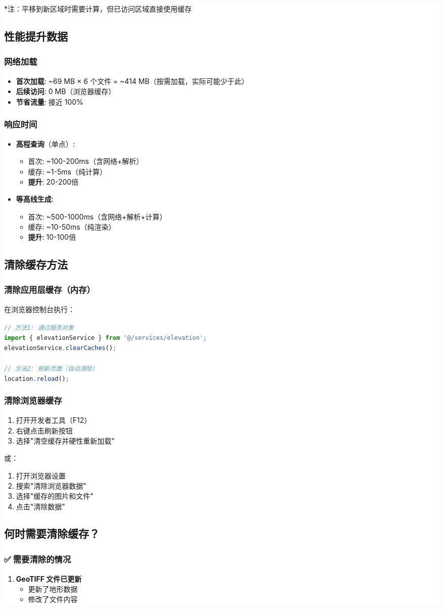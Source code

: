 *注：平移到新区域时需要计算，但已访问区域直接使用缓存

## 性能提升数据

### 网络加载
- **首次加载**: ~69 MB × 6 个文件 = ~414 MB（按需加载，实际可能少于此）
- **后续访问**: 0 MB（浏览器缓存）
- **节省流量**: 接近 100%

### 响应时间
- **高程查询**（单点）: 
  - 首次: ~100-200ms（含网络+解析）
  - 缓存: ~1-5ms（纯计算）
  - **提升**: 20-200倍
  
- **等高线生成**:
  - 首次: ~500-1000ms（含网络+解析+计算）
  - 缓存: ~10-50ms（纯渲染）
  - **提升**: 10-100倍

## 清除缓存方法

### 清除应用层缓存（内存）
在浏览器控制台执行：

```javascript
// 方法1: 通过服务对象
import { elevationService } from '@/services/elevation';
elevationService.clearCaches();

// 方法2: 刷新页面（自动清除）
location.reload();
```

### 清除浏览器缓存
1. 打开开发者工具（F12）
2. 右键点击刷新按钮
3. 选择"清空缓存并硬性重新加载"

或：

1. 打开浏览器设置
2. 搜索"清除浏览器数据"
3. 选择"缓存的图片和文件"
4. 点击"清除数据"

## 何时需要清除缓存？

### ✅ 需要清除的情况
1. **GeoTIFF 文件已更新**
   - 更新了地形数据
   - 修改了文件内容
   
